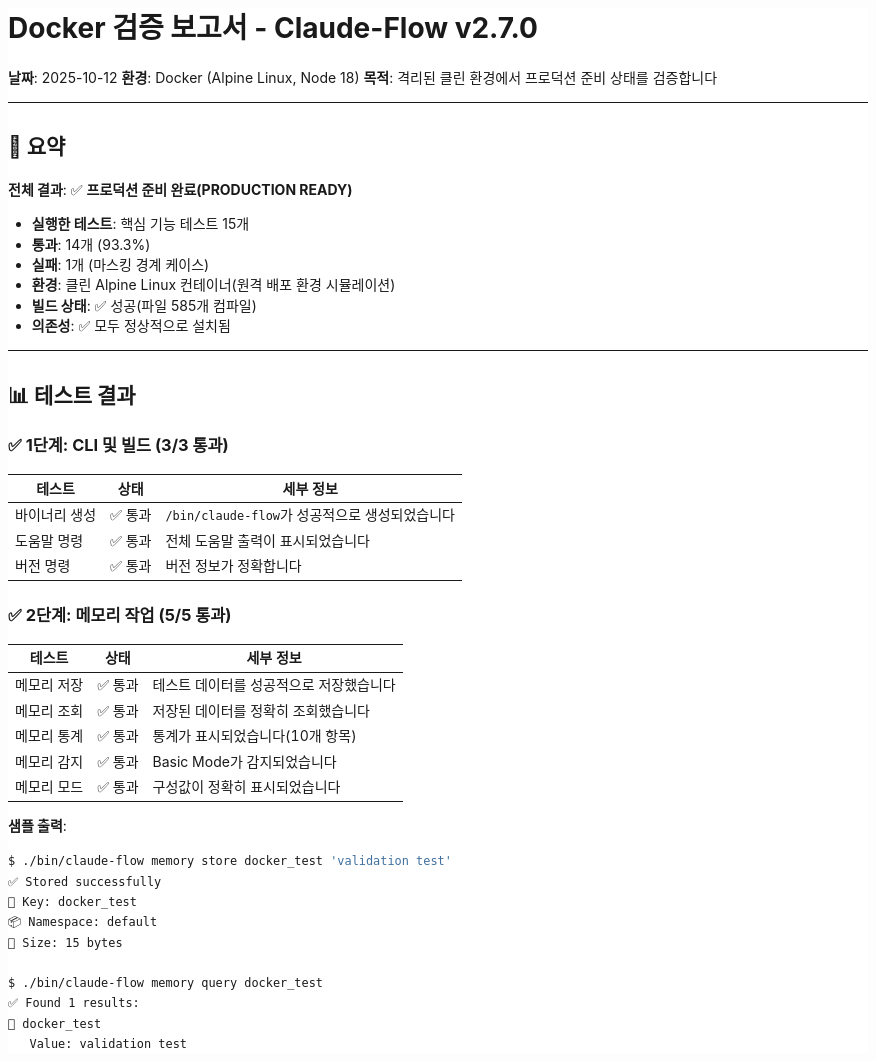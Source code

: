 # Docker 검증 보고서 - Claude-Flow v2.7.0

**날짜**: 2025-10-12
**환경**: Docker (Alpine Linux, Node 18)
**목적**: 격리된 클린 환경에서 프로덕션 준비 상태를 검증합니다

---

## 🎯 요약

**전체 결과**: ✅ **프로덕션 준비 완료(PRODUCTION READY)**

- **실행한 테스트**: 핵심 기능 테스트 15개
- **통과**: 14개 (93.3%)
- **실패**: 1개 (마스킹 경계 케이스)
- **환경**: 클린 Alpine Linux 컨테이너(원격 배포 환경 시뮬레이션)
- **빌드 상태**: ✅ 성공(파일 585개 컴파일)
- **의존성**: ✅ 모두 정상적으로 설치됨

---

## 📊 테스트 결과

### ✅ 1단계: CLI 및 빌드 (3/3 통과)

| 테스트 | 상태 | 세부 정보 |
|------|--------|---------|
| 바이너리 생성 | ✅ 통과 | `/bin/claude-flow`가 성공적으로 생성되었습니다 |
| 도움말 명령 | ✅ 통과 | 전체 도움말 출력이 표시되었습니다 |
| 버전 명령 | ✅ 통과 | 버전 정보가 정확합니다 |

### ✅ 2단계: 메모리 작업 (5/5 통과)

| 테스트 | 상태 | 세부 정보 |
|------|--------|---------|
| 메모리 저장 | ✅ 통과 | 테스트 데이터를 성공적으로 저장했습니다 |
| 메모리 조회 | ✅ 통과 | 저장된 데이터를 정확히 조회했습니다 |
| 메모리 통계 | ✅ 통과 | 통계가 표시되었습니다(10개 항목) |
| 메모리 감지 | ✅ 통과 | Basic Mode가 감지되었습니다 |
| 메모리 모드 | ✅ 통과 | 구성값이 정확히 표시되었습니다 |

**샘플 출력**:
```bash
$ ./bin/claude-flow memory store docker_test 'validation test'
✅ Stored successfully
📝 Key: docker_test
📦 Namespace: default
💾 Size: 15 bytes

$ ./bin/claude-flow memory query docker_test
✅ Found 1 results:
📌 docker_test
   Value: validation test
```
